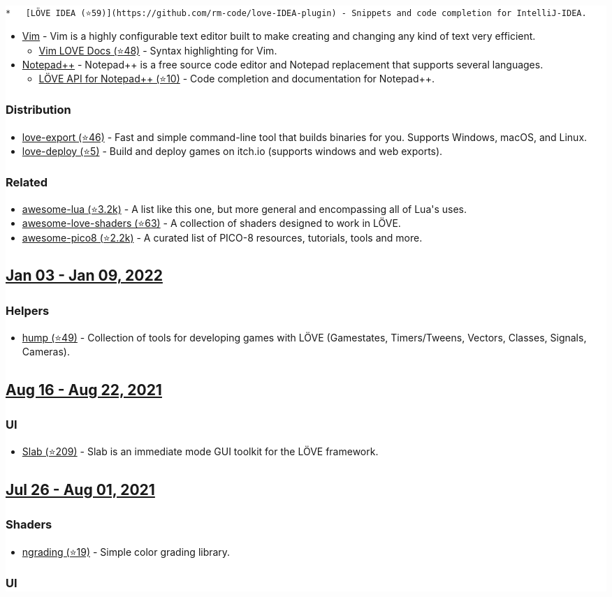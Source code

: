     *   [LÖVE IDEA (⭐59)](https://github.com/rm-code/love-IDEA-plugin) - Snippets and code completion for IntelliJ-IDEA.
*   [Vim](https://vim.sourceforge.io/) - Vim is a highly configurable text editor built to make creating and changing any kind of text very efficient.
    *   [Vim LOVE Docs (⭐48)](https://github.com/davisdude/vim-love-docs) - Syntax highlighting for Vim.
*   [Notepad++](https://notepad-plus-plus.org) - Notepad++ is a free source code editor and Notepad replacement that supports several languages.
    *   [LÖVE API for Notepad++ (⭐10)](https://github.com/dail8859/love-api-npp) - Code completion and documentation for Notepad++.

### Distribution

*   [love-export (⭐46)](https://github.com/dmoa/love-export) - Fast and simple command-line tool that builds binaries for you. Supports Windows, macOS, and Linux.
*   [love-deploy (⭐5)](https://github.com/tducasse/love-deploy) - Build and deploy games on itch.io (supports windows and web exports).

### Related

*   [awesome-lua (⭐3.2k)](https://github.com/LewisJEllis/awesome-lua) - A list like this one, but more general and encompassing all of Lua's uses.
*   [awesome-love-shaders (⭐63)](https://github.com/karai17/awesome-love-shaders) - A collection of shaders designed to work in LÖVE.
*   [awesome-pico8 (⭐2.2k)](https://github.com/pico-8/awesome-PICO-8) - A curated list of PICO-8 resources, tutorials, tools and more.

## [Jan 03 - Jan 09, 2022](/content/2022/1/README.md)

### Helpers

*   [hump (⭐49)](https://github.com/HDictus/hump) - Collection of tools for developing games with LÖVE (Gamestates, Timers/Tweens, Vectors, Classes, Signals, Cameras).

## [Aug 16 - Aug 22, 2021](/content/2021/33/README.md)

### UI

*   [Slab (⭐209)](https://github.com/flamendless/Slab) - Slab is an immediate mode GUI toolkit for the LÖVE framework.

## [Jul 26 - Aug 01, 2021](/content/2021/30/README.md)

### Shaders

*   [ngrading (⭐19)](https://github.com/MikuAuahDark/NPad93/tree/master/ngrading) - Simple color grading library.

### UI
